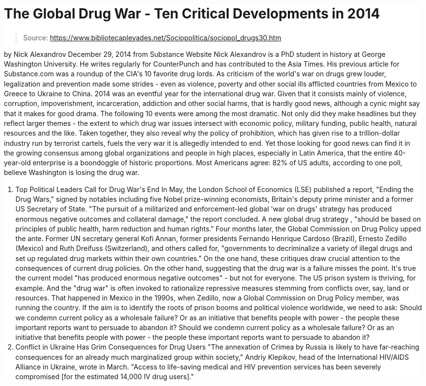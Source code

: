 # The Global Drug War - Ten Critical Developments in 2014

> Source: https://www.bibliotecapleyades.net/Sociopolitica/sociopol_drugs30.htm

by Nick Alexandrov December 29, 2014
from Substance Website
Nick Alexandrov is a PhD student in history at George Washington University.
He writes regularly for CounterPunch and has contributed to the Asia Times.
His previous article for Substance.com was a roundup of the CIA's 10 favorite drug lords.
As criticism of the world's war on drugs grew louder,
legalization and prevention made some strides -
even as violence, poverty and other social ills
afflicted countries from Mexico to Greece
to Ukraine to China.
2014 was an eventful year for the international drug war.
Given that it consists mainly of violence, corruption, impoverishment, incarceration, addiction and other social harms, that is hardly good news, although a cynic might say that it makes for good drama.
The following 10 events were among the most dramatic. Not only did they make headlines but they reflect larger themes - the extent to which drug war issues intersect with economic policy, military funding, public health, natural resources and the like. Taken together, they also reveal why the policy of prohibition, which has given rise to a trillion-dollar industry run by terrorist cartels, fuels the very war it is allegedly intended to end.
Yet those looking for good news can find it in the growing consensus among global organizations and people in high places, especially in Latin America, that the entire 40-year-old enterprise is a boondoggle of historic proportions.
Most Americans agree: 82% of US adults, according to one poll, believe Washington is losing the drug war.
1. Top Political Leaders Call for Drug War's End
In May, the London School of Economics (LSE) published a report, "Ending the Drug Wars," signed by notables including five Nobel prize-winning economists, Britain's deputy prime minister and a former US Secretary of State.
"The pursuit of a militarized and enforcement-led global 'war on drugs' strategy has produced enormous negative outcomes and collateral damage," the report concluded.
A new global drug strategy ,
"should be based on principles of public health, harm reduction and human rights."
Four months later, the Global Commission on Drug Policy upped the ante.
Former UN secretary general Kofi Annan, former presidents Fernando Henrique Cardoso (Brazil), Ernesto Zedillo (Mexico) and Ruth Dreifuss (Switzerland), and others called for,
"governments to decriminalize a variety of illegal drugs and set up regulated drug markets within their own countries."
On the one hand, these critiques draw crucial attention to the consequences of current drug policies.
On the other hand, suggesting that the drug war is a failure misses the point.
It's true the current model "has produced enormous negative outcomes" - but not for everyone. The US prison system is thriving, for example. And the "drug war" is often invoked to rationalize repressive measures stemming from conflicts over, say, land or resources.
That happened in Mexico in the 1990s, when Zedillo, now a Global Commission on Drug Policy member, was running the country.
If the aim is to identify the roots of prison booms and political violence worldwide, we need to ask:
Should we condemn current policy as a wholesale failure? Or as an initiative that benefits people with power - the people these important reports want to persuade to abandon it?
Should we condemn current policy as a wholesale failure?
Or as an initiative that benefits people with power - the people these important reports want to persuade to abandon it?
2. Conflict in Ukraine Has Grim Consequences for Drug Users
"The annexation of Crimea by Russia is likely to have far-reaching consequences for an already much marginalized group within society," Andriy Klepikov, head of the International HIV/AIDS Alliance in Ukraine, wrote in March. "Access to life-saving medical and HIV prevention services has been severely compromised [for the estimated 14,000 IV drug users]."
